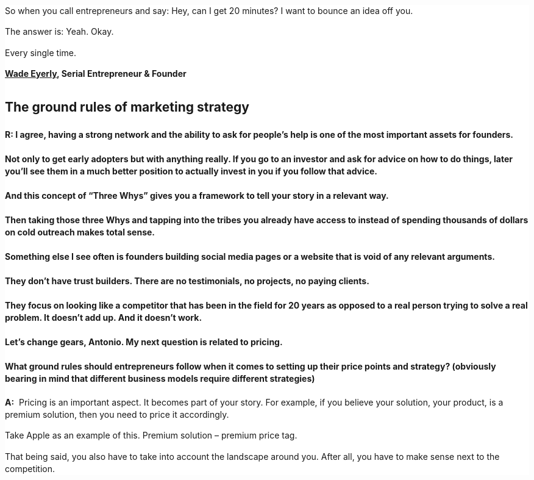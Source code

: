 So when you call entrepreneurs and say: Hey, can I get 20 minutes? I want to bounce an idea off you.

The answer is: Yeah. Okay.

Every single time.

**[Wade Eyerly](https://altar.io/founder-interview-building-an-airline-and-an-innovative-fintech-product/), Serial Entrepreneur & Founder**

## The ground rules of marketing strategy

#### R: I agree, having a strong network and the ability to ask for people’s help is one of the most important assets for founders.

#### Not only to get early adopters but with anything really. If you go to an investor and ask for advice on how to do things, later you’ll see them in a much better position to actually invest in you if you follow that advice.

#### And this concept of “Three Whys” gives you a framework to tell your story in a relevant way.

#### Then taking those three Whys and tapping into the tribes you already have access to instead of spending thousands of dollars on cold outreach makes total sense.

#### Something else I see often is founders building social media pages or a website that is void of any relevant arguments.

#### They don’t have trust builders. There are no testimonials, no projects, no paying clients.

#### They focus on looking like a competitor that has been in the field for 20 years as opposed to a real person trying to solve a real problem. It doesn’t add up. And it doesn’t work.

#### Let’s change gears, Antonio. My next question is related to pricing.

#### What ground rules should entrepreneurs follow when it comes to setting up their price points and strategy? (obviously bearing in mind that different business models require different strategies)

**A:**  Pricing is an important aspect. It becomes part of your story. For example, if you believe your solution, your product, is a premium solution, then you need to price it accordingly.

Take Apple as an example of this. Premium solution – premium price tag.

That being said, you also have to take into account the landscape around you. After all, you have to make sense next to the competition.
